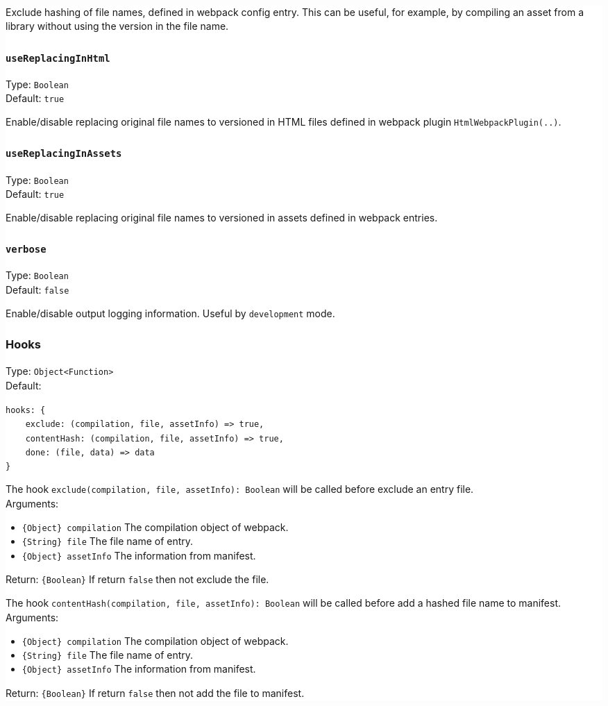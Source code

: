 Exclude hashing of file names, defined in webpack config entry.
This can be useful, for example, by compiling an asset from a library without using the version in the file name.

### `useReplacingInHtml`
Type: `Boolean`<br>
Default: `true`<br>

Enable/disable replacing original file names to versioned in HTML files defined in webpack plugin `HtmlWebpackPlugin(..)`.

### `useReplacingInAssets`
Type: `Boolean`<br>
Default: `true`<br>

Enable/disable replacing original file names to versioned in assets defined in webpack entries.

### `verbose`
Type: `Boolean`<br>
Default: `false`<br>

Enable/disable output logging information. Useful by `development` mode.

### Hooks
Type: `Object<Function>`<br>
Default:<br>
```text
hooks: {
    exclude: (compilation, file, assetInfo) => true,
    contentHash: (compilation, file, assetInfo) => true,
    done: (file, data) => data
}
```

The hook `exclude(compilation, file, assetInfo): Boolean` will be called before exclude an entry file.<br>
Arguments:

- `{Object} compilation` The compilation object of webpack.
- `{String} file` The file name of entry.
- `{Object} assetInfo` The information from manifest.

Return: `{Boolean}` If return `false` then not exclude the file.


The hook `contentHash(compilation, file, assetInfo): Boolean` will be called before add a hashed file name to manifest.<br>
Arguments:

- `{Object} compilation` The compilation object of webpack.
- `{String} file` The file name of entry.
- `{Object} assetInfo` The information from manifest.

Return: `{Boolean}` If return `false` then not add the file to manifest.
